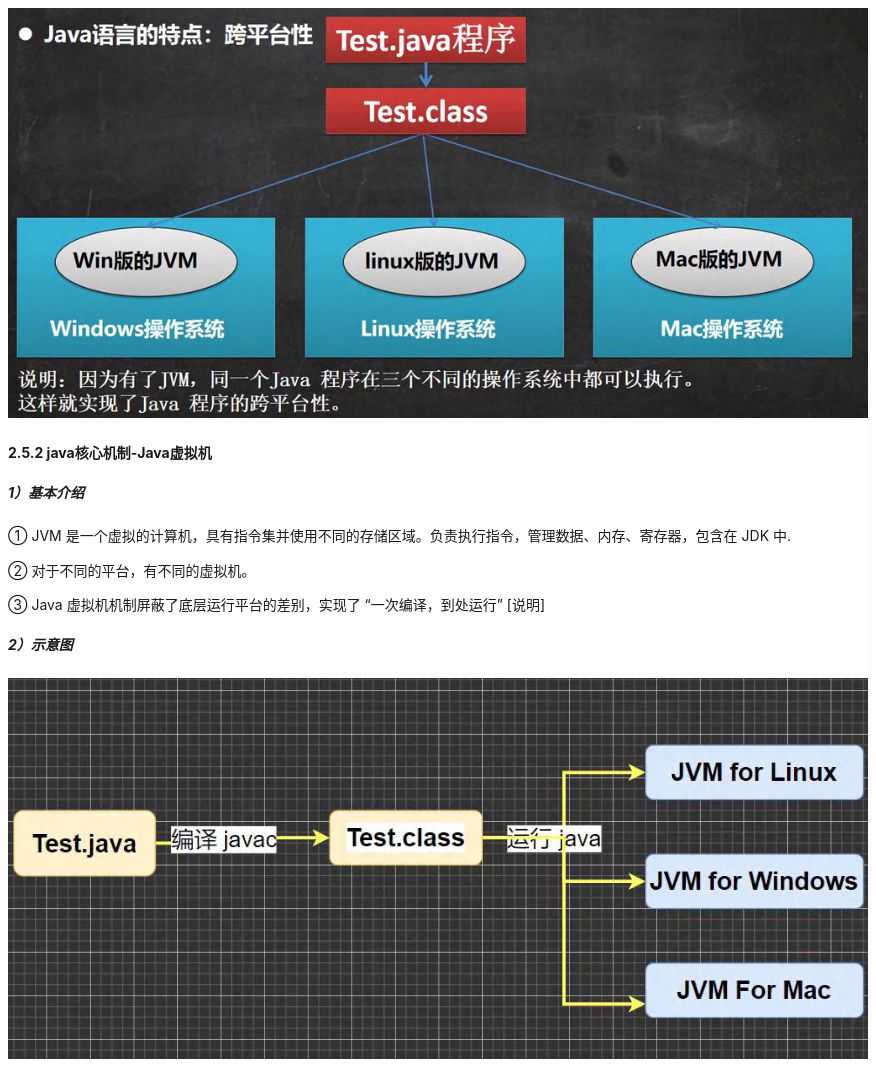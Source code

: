![](image/java语言特点.png)

#### 2.5.2 java核心机制-Java虚拟机

##### 1）基本介绍

① JVM 是一个虚拟的计算机，具有指令集并使用不同的存储区域。负责执行指令，管理数据、内存、寄存器，包含在 JDK 中.

② 对于不同的平台，有不同的虚拟机。

③ Java 虚拟机机制屏蔽了底层运行平台的差别，实现了 “一次编译，到处运行” [说明]

##### 2）示意图

![](image/java虚拟机.png)
